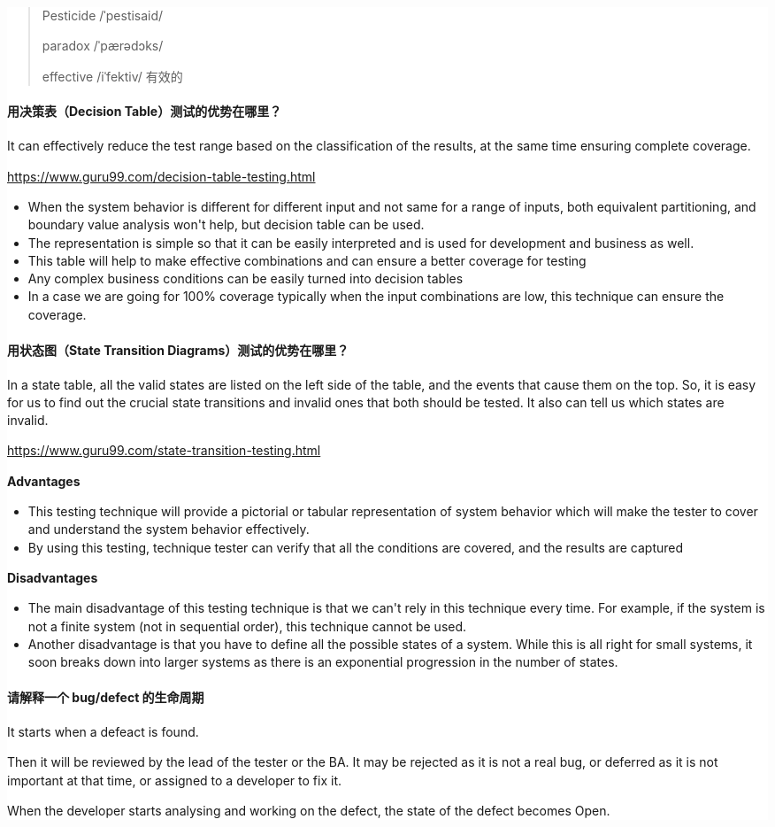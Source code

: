 > Pesticide  /ˈpestisaid/
>
> paradox  /ˈpærədɔks/
>
> effective  /iˈfektiv/  有效的

#### 用决策表（Decision Table）测试的优势在哪里？

It can effectively reduce the test range based on the classification of the results, at the same time ensuring complete coverage.

 https://www.guru99.com/decision-table-testing.html 

- When the system behavior is different for different input and not same for a range of inputs, both equivalent partitioning, and boundary value analysis won't help, but decision table can be used.
- The representation is simple so that it can be easily interpreted and is used for development and business as well.
- This table will help to make effective combinations and can ensure a better coverage for testing
- Any complex business conditions can be easily turned into decision tables
- In a case we are going for 100% coverage typically when the input combinations are low, this technique can ensure the coverage.

#### 用状态图（State Transition Diagrams）测试的优势在哪里？

In a state table, all the valid states are listed on the left side of the table, and the events that cause them on the top. So, it is easy for us to find out the crucial state transitions and invalid ones that both should be tested. It also can tell us which states are invalid.

 https://www.guru99.com/state-transition-testing.html 

**Advantages**

+  This testing technique will provide a pictorial or tabular representation of system behavior which will make the tester to cover and understand the system behavior effectively. 
+  By using this testing, technique tester can verify that all the conditions are covered, and the results are captured

**Disadvantages**

+  The main disadvantage of this testing technique is that we can't rely in this technique every time. For example, if the system is not a finite system (not in sequential order), this technique cannot be used.
+  Another disadvantage is that you have to define all the possible states of a system. While this is all right for small systems, it soon breaks down into larger systems as there is an exponential progression in the number of states. 



#### 请解释一个 bug/defect 的生命周期

It starts when a defeact is found.

Then it will be reviewed by the lead of the tester or the BA. It may be rejected as it is not a real bug, or deferred as it is not important at that time, or assigned to a developer to fix it.

When the developer starts analysing and working on the defect, the state of the defect becomes Open.
